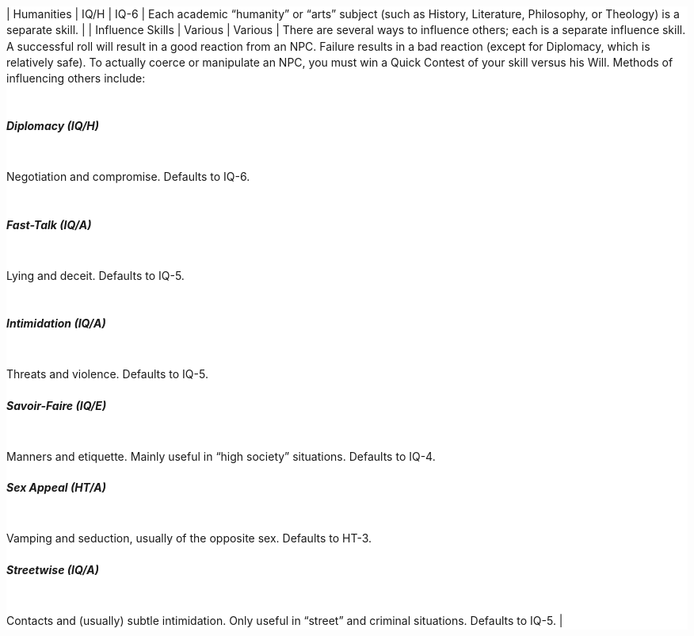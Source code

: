 | Humanities               | IQ/H            | IQ-6    | Each academic “humanity” or “arts” subject (such as History, Literature, Philosophy, or Theology) is a separate skill.                                                                                                                                                                                                                                                                                                                                                                                                                                                                                                                                                                                                                                                                                                                                                                                                                                                                                                                                                                                                                                                                                                                                                                                                                                                                                                                                                                                                                                                                                                                                                                                                                                                                                                                                                                                                                                                                                                                                                                                                                                                                                                                                                                       |
| Influence Skills         | Various         | Various | There are several ways to influence others; each is a separate influence skill. A successful roll will result in a good reaction from an NPC. Failure results in a bad reaction (except for Diplomacy, which is relatively safe). To actually coerce or manipulate an NPC, you must win a Quick Contest of your skill versus his Will. Methods of influencing others include: <br><br><h5>Diplomacy (IQ/H)</h5><br>Negotiation and compromise. Defaults to IQ-6. <br><br><h5>Fast-Talk (IQ/A)</h5><br>Lying and deceit. Defaults to IQ-5. <br><br><h5>Intimidation (IQ/A)</h5><br>Threats and violence. Defaults to IQ-5. <br><h5>Savoir-Faire (IQ/E)</h5><br>Manners and etiquette. Mainly useful in “high society” situations. Defaults to IQ-4. <br><h5>Sex Appeal (HT/A)</h5><br>Vamping and seduction, usually of the opposite sex. Defaults to HT-3. <br><h5>Streetwise (IQ/A)</h5><br>Contacts and (usually) subtle intimidation. Only useful in “street” and criminal situations. Defaults to IQ-5.                                                                                                                                                                                                                                                                                                                                                                                                                                                                                                                                                                                                                                                                                                                                                                                                                                                                                                                                                                                                                                                                                                                                                                                                                                                                                  |